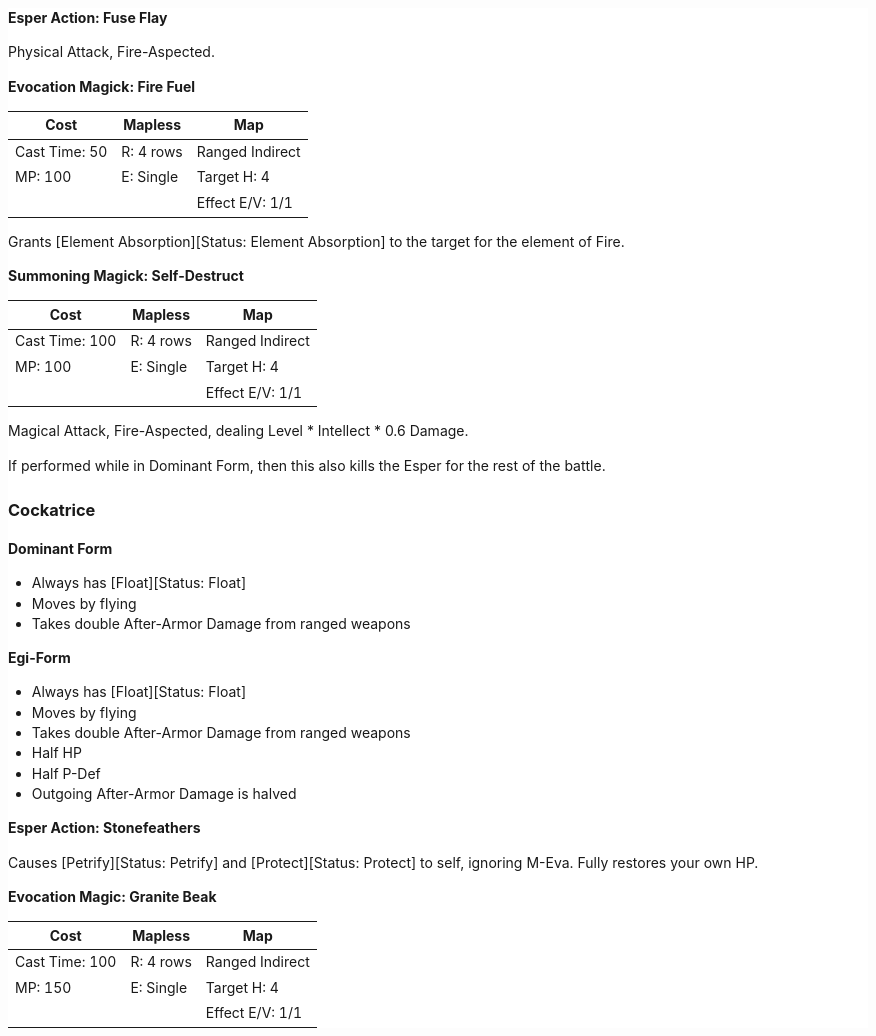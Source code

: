**Esper Action: Fuse Flay**

Physical Attack, Fire-Aspected.

**Evocation Magick: Fire Fuel**

| Cost          | Mapless   | Map |
| ---           | ---       | --- |
| Cast Time: 50 | R: 4 rows | Ranged Indirect
| MP: 100       | E: Single | Target H: 4
|               |           | Effect E/V: 1/1

Grants [Element Absorption][Status: Element Absorption] to the target for the element of Fire.

**Summoning Magick: Self-Destruct**

| Cost           | Mapless        | Map |
| ---            | ---            | --- |
| Cast Time: 100 | R: 4 rows      | Ranged Indirect
| MP: 100        | E: Single      | Target H: 4
|                |                | Effect E/V: 1/1

Magical Attack, Fire-Aspected, dealing Level * Intellect * 0.6 Damage.

If performed while in Dominant Form, then this also kills the Esper for the rest of the battle.

### Cockatrice

**Dominant Form**

- Always has [Float][Status: Float]
- Moves by flying
- Takes double After-Armor Damage from ranged weapons

**Egi-Form**

- Always has [Float][Status: Float]
- Moves by flying
- Takes double After-Armor Damage from ranged weapons
- Half HP
- Half P-Def
- Outgoing After-Armor Damage is halved

**Esper Action: Stonefeathers**

Causes [Petrify][Status: Petrify] and [Protect][Status: Protect] to self, ignoring M-Eva. Fully restores your own HP.

**Evocation Magic: Granite Beak**

| Cost           | Mapless        | Map |
| ---            | ---            | --- |
| Cast Time: 100 | R: 4 rows      | Ranged Indirect
| MP: 150        | E: Single      | Target H: 4
|                |                | Effect E/V: 1/1
